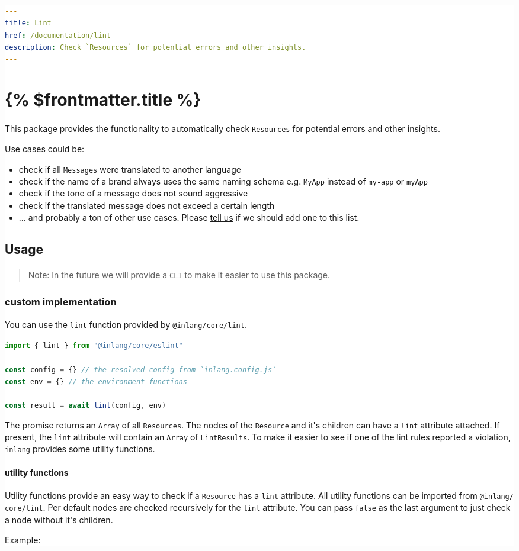 ```yaml
---
title: Lint
href: /documentation/lint
description: Check `Resources` for potential errors and other insights.
---
```


# {% $frontmatter.title %}

This package provides the functionality to automatically check `Resources` for potential errors and other insights.

Use cases could be:

- check if all `Messages` were translated to another language
- check if the name of a brand always uses the same naming schema e.g. `MyApp` instead of `my-app` or `myApp`
- check if the tone of a message does not sound aggressive
- check if the translated message does not exceed a certain length
- ... and probably a ton of other use cases. Please [tell us](https://github.com/inlang/inlang/discussions/406) if we should add one to this list.

## Usage

> Note: In the future we will provide a `CLI` to make it easier to use this package.

### custom implementation

You can use the `lint` function provided by `@inlang/core/lint`.

```ts
import { lint } from "@inlang/core/eslint"

const config = {} // the resolved config from `inlang.config.js`
const env = {} // the environment functions

const result = await lint(config, env)
```

The promise returns an `Array` of all `Resources`. The nodes of the `Resource` and it's children can have a `lint` attribute attached. If present, the `lint` attribute will contain an `Array` of `LintResults`. To make it easier to see if one of the lint rules reported a violation, `inlang` provides some [utility functions](#utility-functions).

#### utility functions

Utility functions provide an easy way to check if a `Resource` has a `lint` attribute. All utility functions can be imported from `@inlang/core/lint`. Per default nodes are checked recursively for the `lint` attribute. You can pass `false` as the last argument to just check a node without it's children.

Example:
